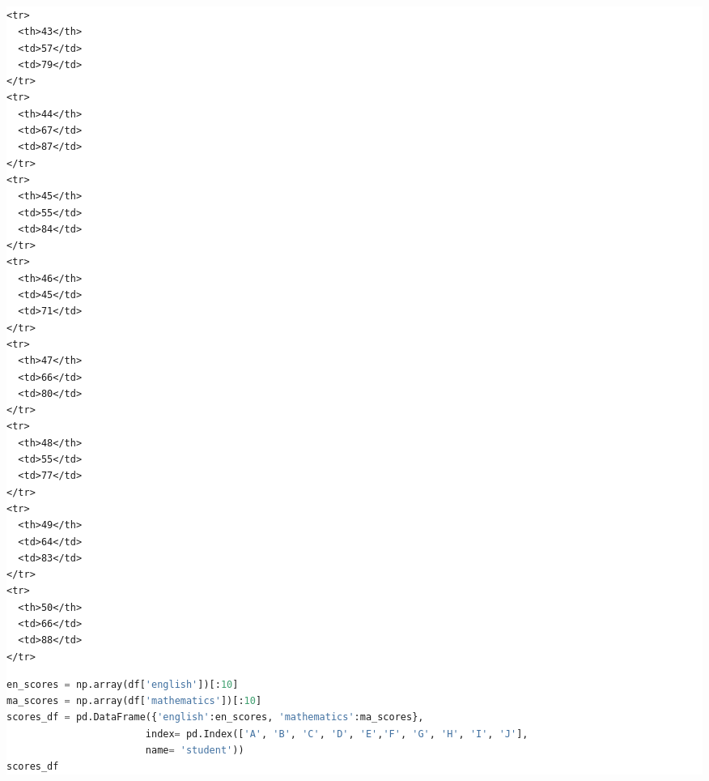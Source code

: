     <tr>
      <th>43</th>
      <td>57</td>
      <td>79</td>
    </tr>
    <tr>
      <th>44</th>
      <td>67</td>
      <td>87</td>
    </tr>
    <tr>
      <th>45</th>
      <td>55</td>
      <td>84</td>
    </tr>
    <tr>
      <th>46</th>
      <td>45</td>
      <td>71</td>
    </tr>
    <tr>
      <th>47</th>
      <td>66</td>
      <td>80</td>
    </tr>
    <tr>
      <th>48</th>
      <td>55</td>
      <td>77</td>
    </tr>
    <tr>
      <th>49</th>
      <td>64</td>
      <td>83</td>
    </tr>
    <tr>
      <th>50</th>
      <td>66</td>
      <td>88</td>
    </tr>
  </tbody>
</table>
</div>




```python
en_scores = np.array(df['english'])[:10]
ma_scores = np.array(df['mathematics'])[:10]
scores_df = pd.DataFrame({'english':en_scores, 'mathematics':ma_scores},
                        index= pd.Index(['A', 'B', 'C', 'D', 'E','F', 'G', 'H', 'I', 'J'], 
                        name= 'student'))
scores_df
```
